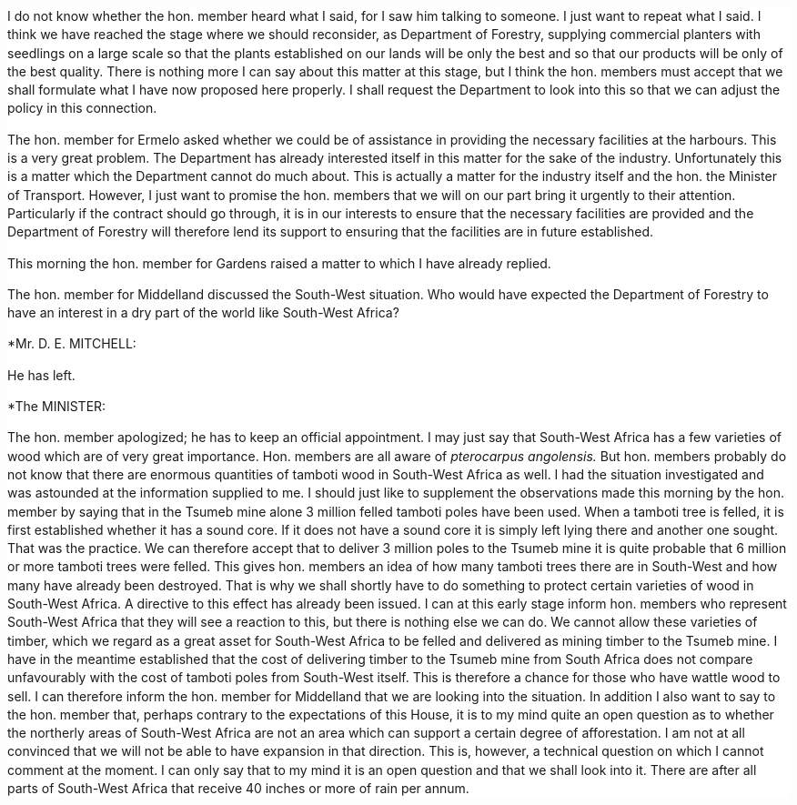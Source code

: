 <p>I do not know whether the hon. member heard what I said, for I saw him talking to someone. I just want to repeat what I said. I think we have reached the stage where we should reconsider, as Department of Forestry, supplying commercial planters with seedlings on a large scale so that the plants established on our lands will be only the best and so that our products will be only of the best quality. There is nothing more I can say about this matter at this stage, but I think the hon. members must accept that we shall formulate what I have now proposed here properly. I shall request the Department to look into this so that we can adjust the policy in this connection.</p>

<p>The hon. member for Ermelo asked whether we could be of assistance in providing the necessary facilities at the harbours. This is a very great problem. The Department has already interested itself in this matter for the sake of the industry. Unfortunately this is a matter which the Department cannot do much about. This is actually a matter for the industry itself and the hon. the Minister of Transport. However, I just want to promise the hon. members that we will on our part bring it urgently to their attention. Particularly if the contract should go through, it is in our interests to ensure that the necessary facilities are provided and the Department of Forestry will therefore lend its support to ensuring that the facilities are in future established.</p>

<p>This morning the hon. member for Gardens raised a matter to which I have already replied.</p>

<p>The hon. member for Middelland discussed the South-West situation. Who would have expected the Department of Forestry to have an interest in a dry part of the world like South-West Africa?</p>

</speech>

<speech by="#mitchell">

<from>*Mr. <person refersTo="hansard_za">D. E. MITCHELL</person>:</from>

<p>He has left.</p>

</speech>

<speech by="#minister">

<from>*The <person refersTo="hansard_za">MINISTER</person>:</from>

<p>The hon. member apologized; he has to keep an official appointment. I may just say that South-West Africa has a few varieties of wood which are of very great importance. Hon. members are all aware of <i>pterocarpus angolensis.</i> But hon. members probably do not know that there are enormous quantities of tamboti wood in South-West Africa as well. I had the situation investigated and was astounded at the information supplied to me. I should just like to supplement the observations made this morning by the hon. member by saying that in the Tsumeb mine alone 3 million felled tamboti poles have been used. When a tamboti tree is felled, it is first established whether it has a sound core. If it does not have a sound core it is simply left lying there and another one sought. That was the practice. We can therefore accept that to deliver 3 million poles to the Tsumeb mine it is quite probable that 6 million or more tamboti trees were felled. This gives hon. members an idea of how many tamboti trees there are in South-West and how many have already been destroyed. That is why we shall shortly have to do something to protect certain varieties of wood in South-West Africa. A directive to this effect has already been issued. I can at this early stage inform hon. members who represent South-West Africa that they will see a reaction to this, but there is nothing else we can do. We cannot allow these varieties of timber, which we regard as a great asset for South-West Africa to be felled and delivered as mining timber to the Tsumeb mine. I have in the meantime established that the cost of delivering timber to the Tsumeb mine from South Africa does not compare unfavourably with the cost of tamboti poles from South-West itself. This is therefore a chance for those who have wattle wood to sell. I can therefore inform the hon. member for Middelland that we are looking into the situation. In addition I also want to say to the hon. member that, perhaps contrary to the expectations of this House, it is to my mind quite an open question as to whether the northerly areas of South-West Africa are not an area which can support a certain degree of afforestation. I am not at all convinced that we will not be able to have expansion in that direction. This is, however, a technical question on which I cannot comment at the moment. I can only say that to my mind it is an open question and that we shall look into it. There are after all parts of South-West Africa that receive 40 inches or more of rain per annum.</p>
